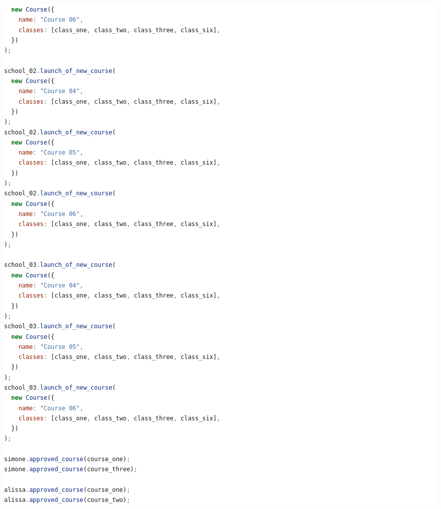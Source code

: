 ```js
  new Course({
    name: "Course 06",
    classes: [class_one, class_two, class_three, class_six],
  })
);

school_02.launch_of_new_course(
  new Course({
    name: "Course 04",
    classes: [class_one, class_two, class_three, class_six],
  })
);
school_02.launch_of_new_course(
  new Course({
    name: "Course 05",
    classes: [class_one, class_two, class_three, class_six],
  })
);
school_02.launch_of_new_course(
  new Course({
    name: "Course 06",
    classes: [class_one, class_two, class_three, class_six],
  })
);

school_03.launch_of_new_course(
  new Course({
    name: "Course 04",
    classes: [class_one, class_two, class_three, class_six],
  })
);
school_03.launch_of_new_course(
  new Course({
    name: "Course 05",
    classes: [class_one, class_two, class_three, class_six],
  })
);
school_03.launch_of_new_course(
  new Course({
    name: "Course 06",
    classes: [class_one, class_two, class_three, class_six],
  })
);

simone.approved_course(course_one);
simone.approved_course(course_three);

alissa.approved_course(course_one);
alissa.approved_course(course_two);
```
